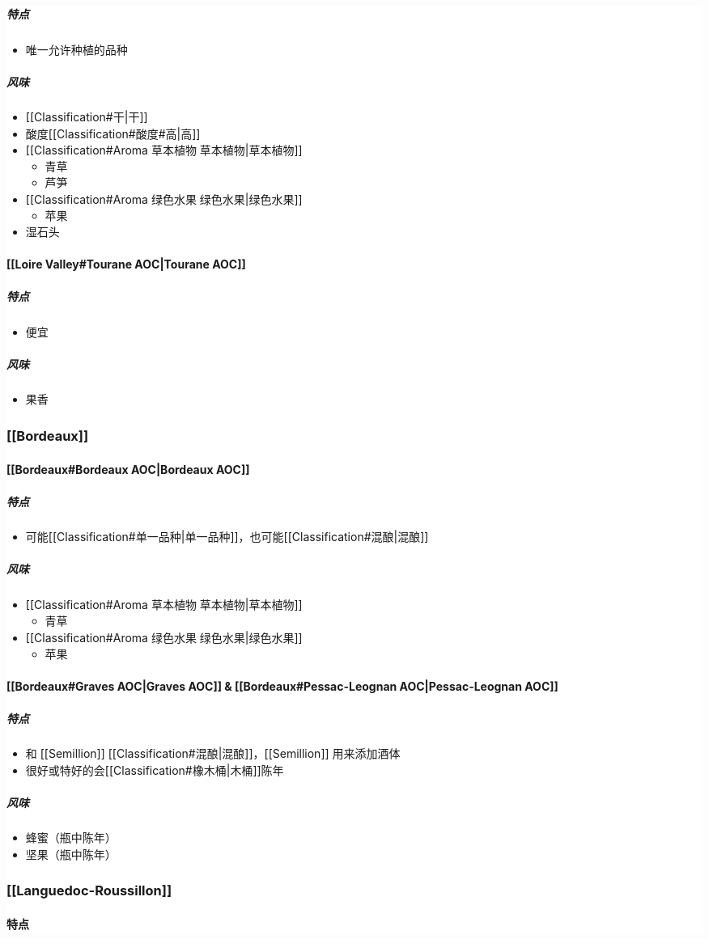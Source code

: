 ##### 特点

- 唯一允许种植的品种

##### 风味

- [[Classification#干|干]]
- 酸度[[Classification#酸度#高|高]]
- [[Classification#Aroma 草本植物 草本植物|草本植物]]
	- 青草
	- 芦笋
- [[Classification#Aroma 绿色水果 绿色水果|绿色水果]]
	- 苹果
- 湿石头

#### [[Loire Valley#Tourane AOC|Tourane AOC]]

##### 特点

- 便宜

##### 风味

- 果香

### [[Bordeaux]]

#### [[Bordeaux#Bordeaux AOC|Bordeaux AOC]]

##### 特点

- 可能[[Classification#单一品种|单一品种]]，也可能[[Classification#混酿|混酿]]

##### 风味

- [[Classification#Aroma 草本植物 草本植物|草本植物]]
	- 青草
- [[Classification#Aroma 绿色水果 绿色水果|绿色水果]]
	- 苹果

#### [[Bordeaux#Graves AOC|Graves AOC]] & [[Bordeaux#Pessac-Leognan AOC|Pessac-Leognan AOC]]

##### 特点

- 和 [[Semillion]] [[Classification#混酿|混酿]]，[[Semillion]] 用来添加酒体
- 很好或特好的会[[Classification#橡木桶|木桶]]陈年

##### 风味

- 蜂蜜（瓶中陈年）
- 坚果（瓶中陈年）

### [[Languedoc-Roussillon]]

#### 特点
